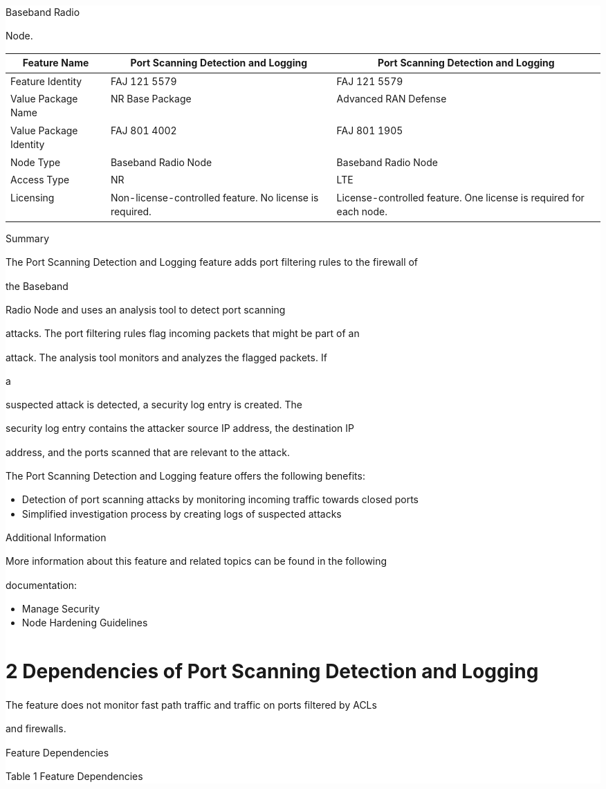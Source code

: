 Baseband Radio

Node.

| Feature 								Name           | Port Scanning Detection and Logging                             | Port Scanning Detection and Logging                                        |
|--------------------------------|-----------------------------------------------------------------|----------------------------------------------------------------------------|
| Feature 								Identity       | FAJ 121 5579                                                    | FAJ 121 5579                                                               |
| Value Package 								Name     | NR 								Base Package                                         | Advanced RAN Defense                                                       |
| Value Package 								Identity | FAJ 								801 4002                                            | FAJ 801 1905                                                               |
| Node 								Type              | Baseband Radio Node                                             | Baseband Radio Node                                                        |
| Access 								Type            | NR                                                              | LTE                                                                        |
| Licensing                      | Non-license-controlled 								feature. No license is required. | License-controlled feature. One license is required for each 								node. |

Summary

The Port Scanning Detection and Logging feature adds port filtering rules to the firewall of

the Baseband

Radio Node and uses an analysis tool to detect port scanning

attacks. The port filtering rules flag incoming packets that might be part of an

attack. The analysis tool monitors and analyzes the flagged packets. If

a

suspected attack is detected, a security log entry is created. The

security log entry contains the attacker source IP address, the destination IP

address, and the ports scanned that are relevant to the attack.

The Port Scanning Detection and Logging feature offers the following benefits:

- Detection of port scanning attacks by monitoring incoming traffic towards closed ports
- Simplified investigation process by creating logs of suspected attacks

Additional Information

More information about this feature and related topics can be found in the following

documentation:

- Manage Security
- Node Hardening Guidelines

# 2 Dependencies of Port Scanning Detection and Logging

The feature does not monitor fast path traffic and traffic on ports filtered by ACLs

and firewalls.

Feature Dependencies

Table 1   Feature Dependencies
